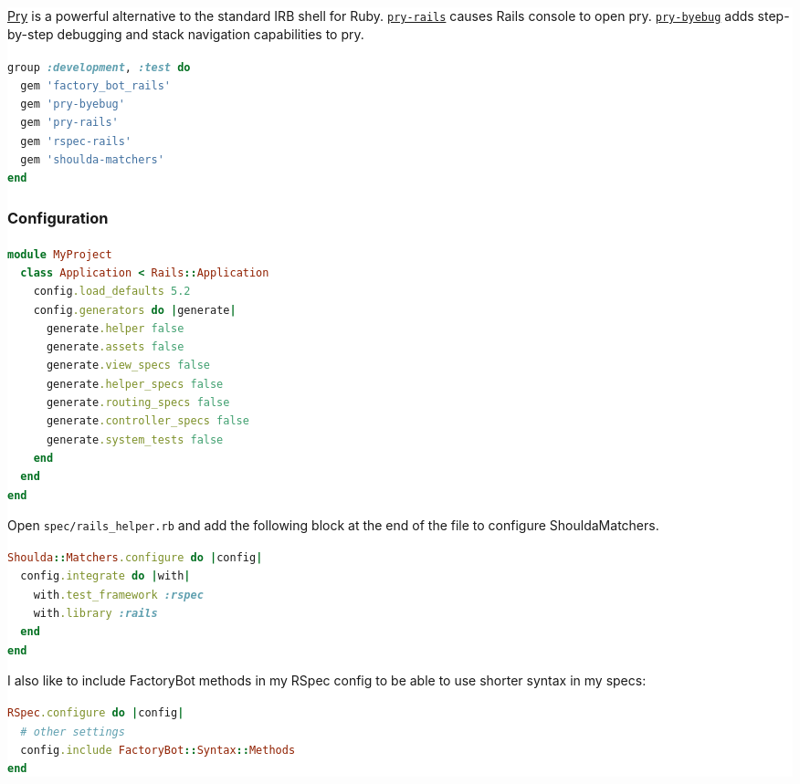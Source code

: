 [Pry](https://github.com/pry/pry) is a powerful alternative to the standard IRB shell for Ruby. [`pry-rails`](https://github.com/rweng/pry-rails) causes Rails console to open pry. [`pry-byebug`](https://github.com/deivid-rodriguez/pry-byebug) adds step-by-step debugging and stack navigation capabilities to pry. 


```ruby
group :development, :test do
  gem 'factory_bot_rails'
  gem 'pry-byebug'
  gem 'pry-rails'
  gem 'rspec-rails'
  gem 'shoulda-matchers'
end
```

### Configuration

```ruby
module MyProject
  class Application < Rails::Application
    config.load_defaults 5.2
    config.generators do |generate|
      generate.helper false
      generate.assets false
      generate.view_specs false
      generate.helper_specs false
      generate.routing_specs false
      generate.controller_specs false
      generate.system_tests false
    end
  end
end
```

Open `spec/rails_helper.rb` and add the following block at the end of the file to configure ShouldaMatchers.

```ruby
Shoulda::Matchers.configure do |config|
  config.integrate do |with|
    with.test_framework :rspec
    with.library :rails 
  end
end
```

I also like to include FactoryBot methods in my RSpec config to be able to use shorter syntax in my specs:

```ruby
RSpec.configure do |config|
  # other settings 
  config.include FactoryBot::Syntax::Methods
end
```
